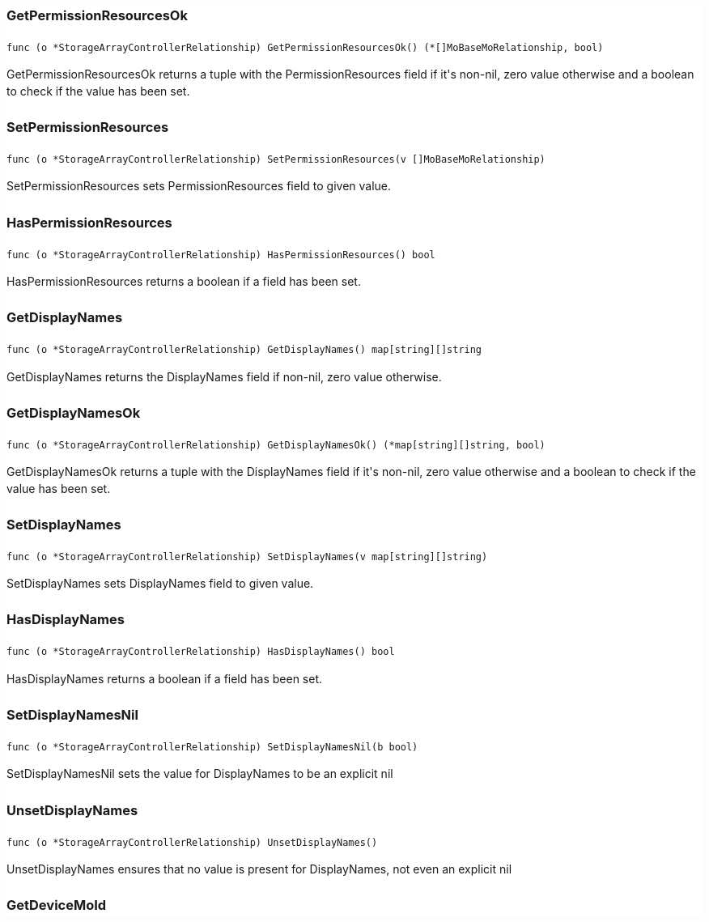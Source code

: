 ### GetPermissionResourcesOk

`func (o *StorageArrayControllerRelationship) GetPermissionResourcesOk() (*[]MoBaseMoRelationship, bool)`

GetPermissionResourcesOk returns a tuple with the PermissionResources field if it's non-nil, zero value otherwise
and a boolean to check if the value has been set.

### SetPermissionResources

`func (o *StorageArrayControllerRelationship) SetPermissionResources(v []MoBaseMoRelationship)`

SetPermissionResources sets PermissionResources field to given value.

### HasPermissionResources

`func (o *StorageArrayControllerRelationship) HasPermissionResources() bool`

HasPermissionResources returns a boolean if a field has been set.

### GetDisplayNames

`func (o *StorageArrayControllerRelationship) GetDisplayNames() map[string][]string`

GetDisplayNames returns the DisplayNames field if non-nil, zero value otherwise.

### GetDisplayNamesOk

`func (o *StorageArrayControllerRelationship) GetDisplayNamesOk() (*map[string][]string, bool)`

GetDisplayNamesOk returns a tuple with the DisplayNames field if it's non-nil, zero value otherwise
and a boolean to check if the value has been set.

### SetDisplayNames

`func (o *StorageArrayControllerRelationship) SetDisplayNames(v map[string][]string)`

SetDisplayNames sets DisplayNames field to given value.

### HasDisplayNames

`func (o *StorageArrayControllerRelationship) HasDisplayNames() bool`

HasDisplayNames returns a boolean if a field has been set.

### SetDisplayNamesNil

`func (o *StorageArrayControllerRelationship) SetDisplayNamesNil(b bool)`

 SetDisplayNamesNil sets the value for DisplayNames to be an explicit nil

### UnsetDisplayNames
`func (o *StorageArrayControllerRelationship) UnsetDisplayNames()`

UnsetDisplayNames ensures that no value is present for DisplayNames, not even an explicit nil
### GetDeviceMoId
